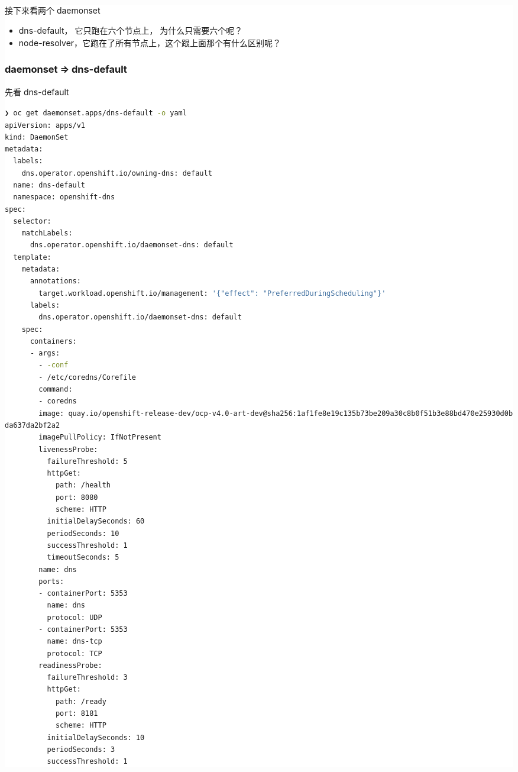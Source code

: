 接下来看两个 daemonset 

- dns-default， 它只跑在六个节点上， 为什么只需要六个呢？
- node-resolver，它跑在了所有节点上，这个跟上面那个有什么区别呢？

### daemonset ⇒ dns-default

先看 dns-default

```bash
❯ oc get daemonset.apps/dns-default -o yaml
apiVersion: apps/v1
kind: DaemonSet
metadata:
  labels:
    dns.operator.openshift.io/owning-dns: default
  name: dns-default
  namespace: openshift-dns
spec:
  selector:
    matchLabels:
      dns.operator.openshift.io/daemonset-dns: default
  template:
    metadata:
      annotations:
        target.workload.openshift.io/management: '{"effect": "PreferredDuringScheduling"}'
      labels:
        dns.operator.openshift.io/daemonset-dns: default
    spec:
      containers:
      - args:
        - -conf
        - /etc/coredns/Corefile
        command:
        - coredns
        image: quay.io/openshift-release-dev/ocp-v4.0-art-dev@sha256:1af1fe8e19c135b73be209a30c8b0f51b3e88bd470e25930d0bda637da2bf2a2
        imagePullPolicy: IfNotPresent
        livenessProbe:
          failureThreshold: 5
          httpGet:
            path: /health
            port: 8080
            scheme: HTTP
          initialDelaySeconds: 60
          periodSeconds: 10
          successThreshold: 1
          timeoutSeconds: 5
        name: dns
        ports:
        - containerPort: 5353
          name: dns
          protocol: UDP
        - containerPort: 5353
          name: dns-tcp
          protocol: TCP
        readinessProbe:
          failureThreshold: 3
          httpGet:
            path: /ready
            port: 8181
            scheme: HTTP
          initialDelaySeconds: 10
          periodSeconds: 3
          successThreshold: 1
```